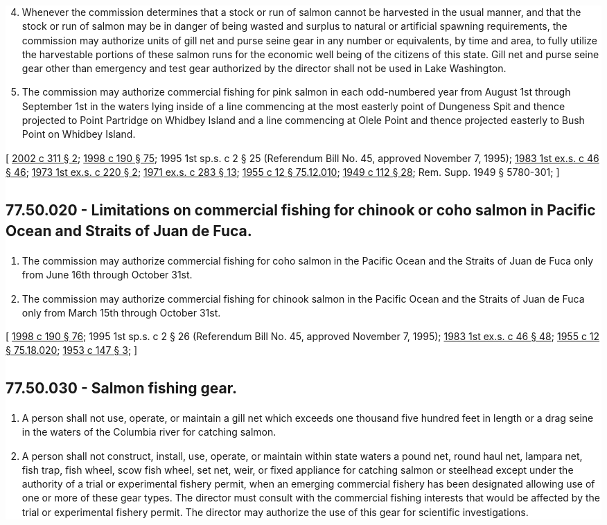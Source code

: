 4. Whenever the commission determines that a stock or run of salmon cannot be harvested in the usual manner, and that the stock or run of salmon may be in danger of being wasted and surplus to natural or artificial spawning requirements, the commission may authorize units of gill net and purse seine gear in any number or equivalents, by time and area, to fully utilize the harvestable portions of these salmon runs for the economic well being of the citizens of this state. Gill net and purse seine gear other than emergency and test gear authorized by the director shall not be used in Lake Washington.

5. The commission may authorize commercial fishing for pink salmon in each odd-numbered year from August 1st through September 1st in the waters lying inside of a line commencing at the most easterly point of Dungeness Spit and thence projected to Point Partridge on Whidbey Island and a line commencing at Olele Point and thence projected easterly to Bush Point on Whidbey Island.

\[ [2002 c 311 § 2](https://lawfilesext.leg.wa.gov/biennium/2001-02/Pdf/Bills/Session%20Laws/House/2625.SL.pdf?cite=2002%20c%20311%20§%202); [1998 c 190 § 75](https://lawfilesext.leg.wa.gov/biennium/1997-98/Pdf/Bills/Session%20Laws/Senate/6328-S.SL.pdf?cite=1998%20c%20190%20§%2075); 1995 1st sp.s. c 2 § 25 (Referendum Bill No. 45, approved November 7, 1995); [1983 1st ex.s. c 46 § 46](https://leg.wa.gov/CodeReviser/documents/sessionlaw/1983ex1c46.pdf?cite=1983%201st%20ex.s.%20c%2046%20§%2046); [1973 1st ex.s. c 220 § 2](https://leg.wa.gov/CodeReviser/documents/sessionlaw/1973ex1c220.pdf?cite=1973%201st%20ex.s.%20c%20220%20§%202); [1971 ex.s. c 283 § 13](https://leg.wa.gov/CodeReviser/documents/sessionlaw/1971ex1c283.pdf?cite=1971%20ex.s.%20c%20283%20§%2013); [1955 c 12 § 75.12.010](https://leg.wa.gov/CodeReviser/documents/sessionlaw/1955c12.pdf?cite=1955%20c%2012%20§%2075.12.010); [1949 c 112 § 28](https://leg.wa.gov/CodeReviser/documents/sessionlaw/1949c112.pdf?cite=1949%20c%20112%20§%2028); Rem. Supp. 1949 § 5780-301; \]

## 77.50.020 - Limitations on commercial fishing for chinook or coho salmon in Pacific Ocean and Straits of Juan de Fuca.
1. The commission may authorize commercial fishing for coho salmon in the Pacific Ocean and the Straits of Juan de Fuca only from June 16th through October 31st.

2. The commission may authorize commercial fishing for chinook salmon in the Pacific Ocean and the Straits of Juan de Fuca only from March 15th through October 31st.

\[ [1998 c 190 § 76](https://lawfilesext.leg.wa.gov/biennium/1997-98/Pdf/Bills/Session%20Laws/Senate/6328-S.SL.pdf?cite=1998%20c%20190%20§%2076); 1995 1st sp.s. c 2 § 26 (Referendum Bill No. 45, approved November 7, 1995); [1983 1st ex.s. c 46 § 48](https://leg.wa.gov/CodeReviser/documents/sessionlaw/1983ex1c46.pdf?cite=1983%201st%20ex.s.%20c%2046%20§%2048); [1955 c 12 § 75.18.020](https://leg.wa.gov/CodeReviser/documents/sessionlaw/1955c12.pdf?cite=1955%20c%2012%20§%2075.18.020); [1953 c 147 § 3](https://leg.wa.gov/CodeReviser/documents/sessionlaw/1953c147.pdf?cite=1953%20c%20147%20§%203); \]

## 77.50.030 - Salmon fishing gear.
1. A person shall not use, operate, or maintain a gill net which exceeds one thousand five hundred feet in length or a drag seine in the waters of the Columbia river for catching salmon.

2. A person shall not construct, install, use, operate, or maintain within state waters a pound net, round haul net, lampara net, fish trap, fish wheel, scow fish wheel, set net, weir, or fixed appliance for catching salmon or steelhead except under the authority of a trial or experimental fishery permit, when an emerging commercial fishery has been designated allowing use of one or more of these gear types. The director must consult with the commercial fishing interests that would be affected by the trial or experimental fishery permit. The director may authorize the use of this gear for scientific investigations.
